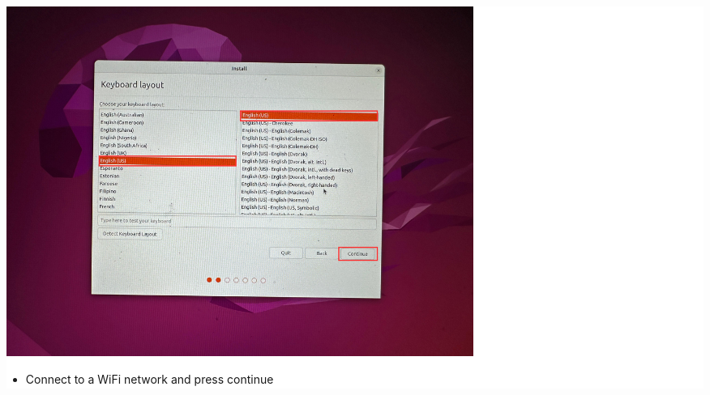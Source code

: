 <img src="Photos/2.jpg" alt="Example Image" width="576" height="432">

- Connect to a WiFi network and press continue
